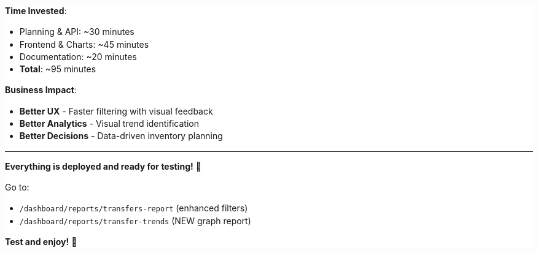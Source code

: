 **Time Invested**:
- Planning & API: ~30 minutes
- Frontend & Charts: ~45 minutes
- Documentation: ~20 minutes
- **Total**: ~95 minutes

**Business Impact**:
- **Better UX** - Faster filtering with visual feedback
- **Better Analytics** - Visual trend identification
- **Better Decisions** - Data-driven inventory planning

---

**Everything is deployed and ready for testing!** 🎉

Go to:
- `/dashboard/reports/transfers-report` (enhanced filters)
- `/dashboard/reports/transfer-trends` (NEW graph report)

**Test and enjoy!** 🚀

